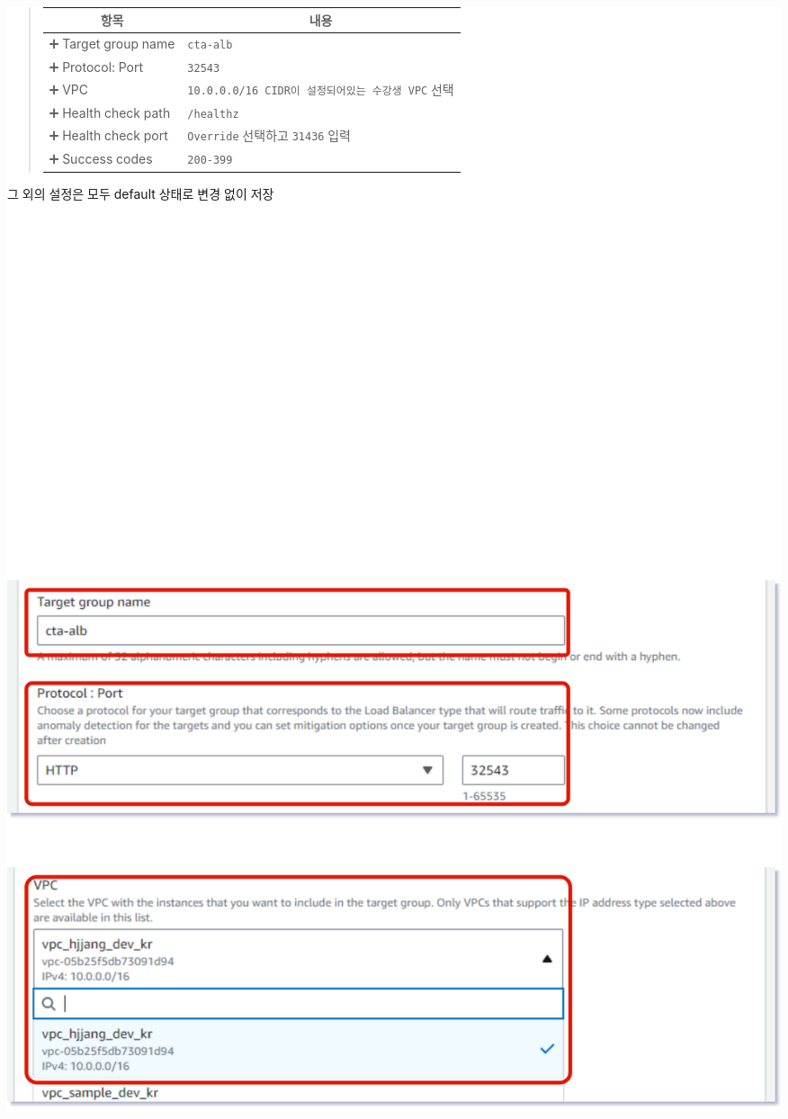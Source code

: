 > |항목|내용|
> |---|---|
> ➕ Target group name | `cta-alb` |
> ➕ Protocol: Port | `32543` |
> ➕ VPC | `10.0.0.0/16 CIDR이 설정되어있는 수강생 VPC` 선택 |
> ➕ Health check path | `/healthz` |
> ➕ Health check port | `Override` 선택하고 `31436` 입력 |
> ➕ Success codes | `200-399` |
그 외의 설정은 모두 default 상태로 변경 없이 저장
<br>

![](../images/6-2/6-2-15.svg)

<br>

![](../images/6-2/6-2-16.svg)

<br>

![](../images/6-2/6-2-17.svg)